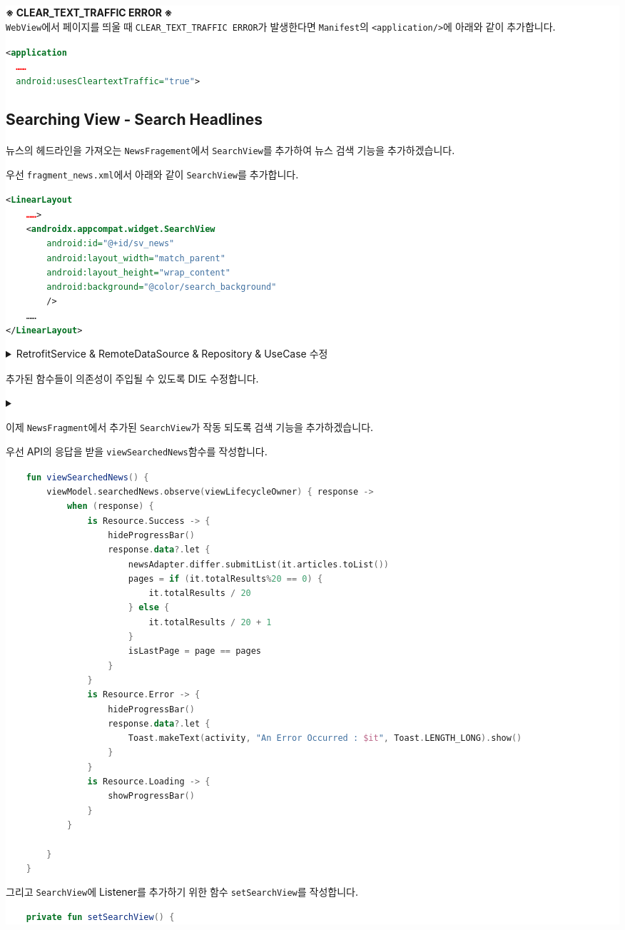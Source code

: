 **※ CLEAR_TEXT_TRAFFIC ERROR ※** <br>
  `WebView`에서 페이지를 띄울 때 `CLEAR_TEXT_TRAFFIC ERROR`가 발생한다면 `Manifest`의 `<application/>`에 아래와 같이 추가합니다. 
  ```xml
<application
    ……
    android:usesCleartextTraffic="true">
```
  
## Searching View - Search Headlines 
뉴스의 헤드라인을 가져오는 `NewsFragement`에서 `SearchView`를 추가하여 뉴스 검색 기능을 추가하겠습니다. 

우선 `fragment_news.xml`에서 아래와 같이 `SearchView`를 추가합니다. 
```xml
<LinearLayout
    ……>
    <androidx.appcompat.widget.SearchView
        android:id="@+id/sv_news"
        android:layout_width="match_parent"
        android:layout_height="wrap_content"
        android:background="@color/search_background"
        />
    ……
</LinearLayout>
```

<details><summary>RetrofitService & RemoteDataSource & Repository & UseCase 수정</summary></details>

추가된 함수들이 의존성이 주입될 수 있도록 DI도 수정합니다.
<details><summary></summary></details>

이제 `NewsFragment`에서 추가된 `SearchView`가 작동 되도록 검색 기능을 추가하겠습니다. 

우선 API의 응답을 받을 `viewSearchedNews`함수를 작성합니다. 
```kotlin
    fun viewSearchedNews() {
        viewModel.searchedNews.observe(viewLifecycleOwner) { response ->
            when (response) {
                is Resource.Success -> {
                    hideProgressBar()
                    response.data?.let {
                        newsAdapter.differ.submitList(it.articles.toList())
                        pages = if (it.totalResults%20 == 0) {
                            it.totalResults / 20
                        } else {
                            it.totalResults / 20 + 1
                        }
                        isLastPage = page == pages
                    }
                }
                is Resource.Error -> {
                    hideProgressBar()
                    response.data?.let {
                        Toast.makeText(activity, "An Error Occurred : $it", Toast.LENGTH_LONG).show()
                    }
                }
                is Resource.Loading -> {
                    showProgressBar()
                }
            }

        }
    }
```
그리고 `SearchView`에 Listener를 추가하기 위한 함수 `setSearchView`를 작성합니다. 
```kotlin
    private fun setSearchView() {
```